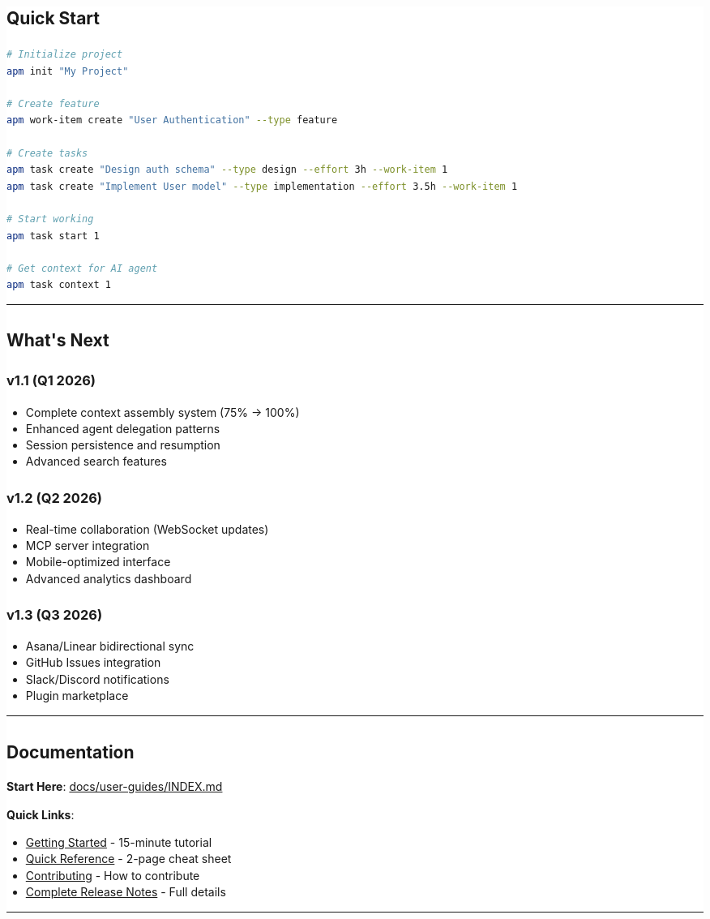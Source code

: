 
## Quick Start

```bash
# Initialize project
apm init "My Project"

# Create feature
apm work-item create "User Authentication" --type feature

# Create tasks
apm task create "Design auth schema" --type design --effort 3h --work-item 1
apm task create "Implement User model" --type implementation --effort 3.5h --work-item 1

# Start working
apm task start 1

# Get context for AI agent
apm task context 1
```

---

## What's Next

### v1.1 (Q1 2026)
- Complete context assembly system (75% → 100%)
- Enhanced agent delegation patterns
- Session persistence and resumption
- Advanced search features

### v1.2 (Q2 2026)
- Real-time collaboration (WebSocket updates)
- MCP server integration
- Mobile-optimized interface
- Advanced analytics dashboard

### v1.3 (Q3 2026)
- Asana/Linear bidirectional sync
- GitHub Issues integration
- Slack/Discord notifications
- Plugin marketplace

---

## Documentation

**Start Here**: [docs/user-guides/INDEX.md](docs/user-guides/INDEX.md)

**Quick Links**:
- [Getting Started](docs/user-guides/getting-started.md) - 15-minute tutorial
- [Quick Reference](docs/user-guides/cli-reference/quick-reference.md) - 2-page cheat sheet
- [Contributing](CONTRIBUTING.md) - How to contribute
- [Complete Release Notes](RELEASE_NOTES_v1.0.md) - Full details

---